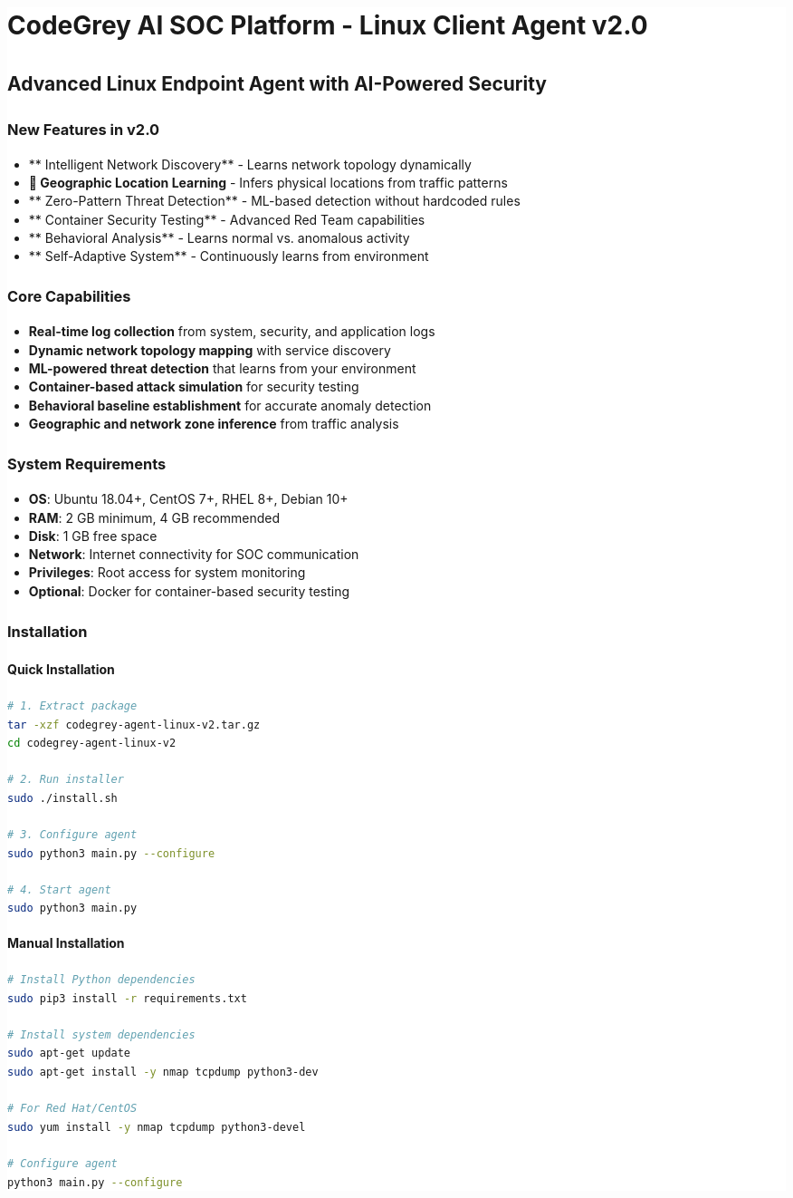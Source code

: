 # CodeGrey AI SOC Platform - Linux Client Agent v2.0

## Advanced Linux Endpoint Agent with AI-Powered Security

### New Features in v2.0
- ** Intelligent Network Discovery** - Learns network topology dynamically
- **📍 Geographic Location Learning** - Infers physical locations from traffic patterns
- ** Zero-Pattern Threat Detection** - ML-based detection without hardcoded rules
- ** Container Security Testing** - Advanced Red Team capabilities
- ** Behavioral Analysis** - Learns normal vs. anomalous activity
- ** Self-Adaptive System** - Continuously learns from environment

### Core Capabilities
- **Real-time log collection** from system, security, and application logs
- **Dynamic network topology mapping** with service discovery
- **ML-powered threat detection** that learns from your environment
- **Container-based attack simulation** for security testing
- **Behavioral baseline establishment** for accurate anomaly detection
- **Geographic and network zone inference** from traffic analysis

### System Requirements
- **OS**: Ubuntu 18.04+, CentOS 7+, RHEL 8+, Debian 10+
- **RAM**: 2 GB minimum, 4 GB recommended
- **Disk**: 1 GB free space
- **Network**: Internet connectivity for SOC communication
- **Privileges**: Root access for system monitoring
- **Optional**: Docker for container-based security testing

### Installation

#### Quick Installation
```bash
# 1. Extract package
tar -xzf codegrey-agent-linux-v2.tar.gz
cd codegrey-agent-linux-v2

# 2. Run installer
sudo ./install.sh

# 3. Configure agent
sudo python3 main.py --configure

# 4. Start agent
sudo python3 main.py
```

#### Manual Installation
```bash
# Install Python dependencies
sudo pip3 install -r requirements.txt

# Install system dependencies
sudo apt-get update
sudo apt-get install -y nmap tcpdump python3-dev

# For Red Hat/CentOS
sudo yum install -y nmap tcpdump python3-devel

# Configure agent
python3 main.py --configure
```
